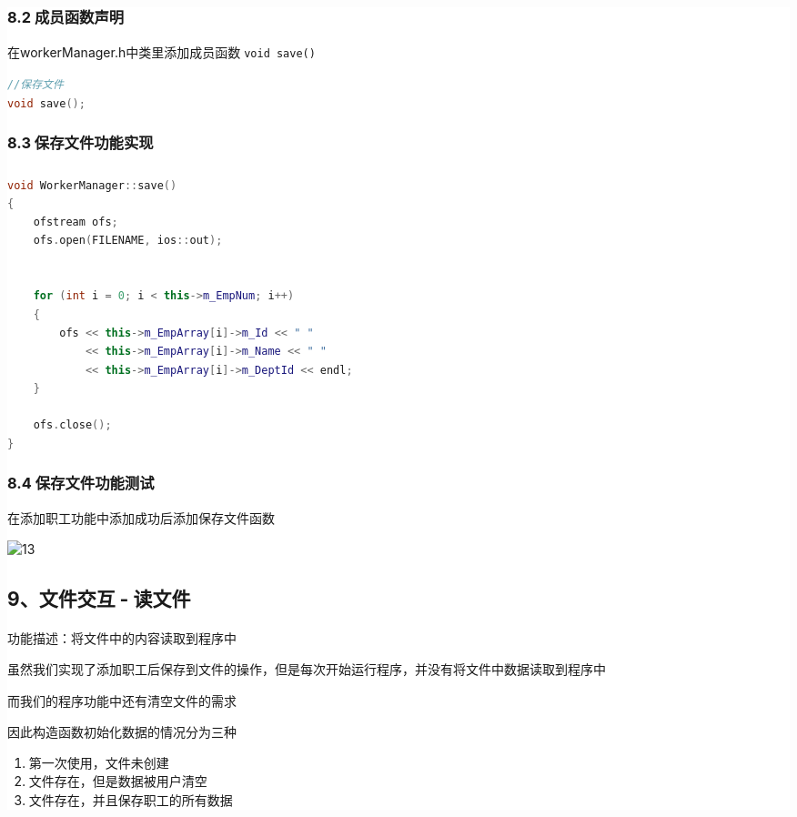 

### 8.2 成员函数声明

在workerManager.h中类里添加成员函数 `void save()`

```C
//保存文件
void save();
```

### 8.3 保存文件功能实现

### 

```C++
void WorkerManager::save()
{
	ofstream ofs;
	ofs.open(FILENAME, ios::out);


	for (int i = 0; i < this->m_EmpNum; i++)
	{
		ofs << this->m_EmpArray[i]->m_Id << " " 
			<< this->m_EmpArray[i]->m_Name << " " 
			<< this->m_EmpArray[i]->m_DeptId << endl;
	}

	ofs.close();
}
```



### 8.4 保存文件功能测试

在添加职工功能中添加成功后添加保存文件函数

![13](E:/技术学习资料/C++学习笔记/system_purture/13.png)



## 9、文件交互 - 读文件

功能描述：将文件中的内容读取到程序中

虽然我们实现了添加职工后保存到文件的操作，但是每次开始运行程序，并没有将文件中数据读取到程序中

而我们的程序功能中还有清空文件的需求

因此构造函数初始化数据的情况分为三种



1. 第一次使用，文件未创建
2. 文件存在，但是数据被用户清空
3. 文件存在，并且保存职工的所有数据
